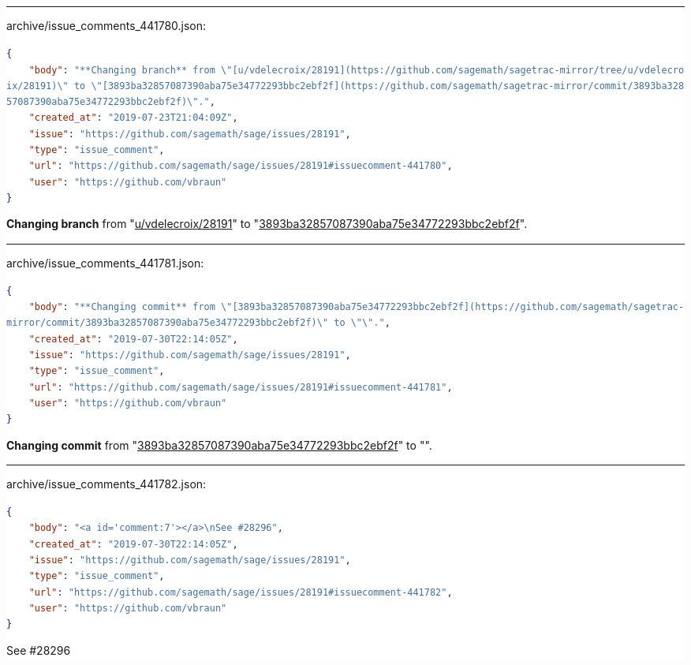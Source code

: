 

---

archive/issue_comments_441780.json:
```json
{
    "body": "**Changing branch** from \"[u/vdelecroix/28191](https://github.com/sagemath/sagetrac-mirror/tree/u/vdelecroix/28191)\" to \"[3893ba32857087390aba75e34772293bbc2ebf2f](https://github.com/sagemath/sagetrac-mirror/commit/3893ba32857087390aba75e34772293bbc2ebf2f)\".",
    "created_at": "2019-07-23T21:04:09Z",
    "issue": "https://github.com/sagemath/sage/issues/28191",
    "type": "issue_comment",
    "url": "https://github.com/sagemath/sage/issues/28191#issuecomment-441780",
    "user": "https://github.com/vbraun"
}
```

**Changing branch** from "[u/vdelecroix/28191](https://github.com/sagemath/sagetrac-mirror/tree/u/vdelecroix/28191)" to "[3893ba32857087390aba75e34772293bbc2ebf2f](https://github.com/sagemath/sagetrac-mirror/commit/3893ba32857087390aba75e34772293bbc2ebf2f)".



---

archive/issue_comments_441781.json:
```json
{
    "body": "**Changing commit** from \"[3893ba32857087390aba75e34772293bbc2ebf2f](https://github.com/sagemath/sagetrac-mirror/commit/3893ba32857087390aba75e34772293bbc2ebf2f)\" to \"\".",
    "created_at": "2019-07-30T22:14:05Z",
    "issue": "https://github.com/sagemath/sage/issues/28191",
    "type": "issue_comment",
    "url": "https://github.com/sagemath/sage/issues/28191#issuecomment-441781",
    "user": "https://github.com/vbraun"
}
```

**Changing commit** from "[3893ba32857087390aba75e34772293bbc2ebf2f](https://github.com/sagemath/sagetrac-mirror/commit/3893ba32857087390aba75e34772293bbc2ebf2f)" to "".



---

archive/issue_comments_441782.json:
```json
{
    "body": "<a id='comment:7'></a>\nSee #28296",
    "created_at": "2019-07-30T22:14:05Z",
    "issue": "https://github.com/sagemath/sage/issues/28191",
    "type": "issue_comment",
    "url": "https://github.com/sagemath/sage/issues/28191#issuecomment-441782",
    "user": "https://github.com/vbraun"
}
```

<a id='comment:7'></a>
See #28296
